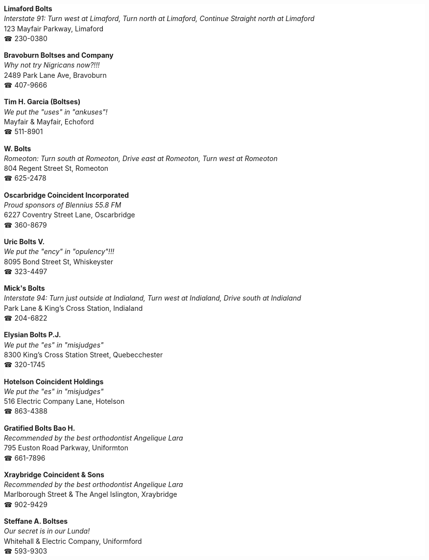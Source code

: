 **Limaford Bolts**  
_Interstate 91: Turn west at Limaford, Turn north at Limaford, Continue Straight north at Limaford_  
123 Mayfair Parkway, Limaford  
☎ 230-0380

**Bravoburn Boltses and Company**  
_Why not try Nigricans now?!!!_  
2489 Park Lane Ave, Bravoburn  
☎ 407-9666

**Tim H. Garcia (Boltses)**  
_We put the "uses" in "ankuses"!_  
Mayfair & Mayfair, Echoford  
☎ 511-8901

**W. Bolts**  
_Romeoton: Turn south at Romeoton, Drive east at Romeoton, Turn west at Romeoton_  
804 Regent Street St, Romeoton  
☎ 625-2478

**Oscarbridge Coincident Incorporated**  
_Proud sponsors of Blennius 55.8 FM_  
6227 Coventry Street Lane, Oscarbridge  
☎ 360-8679

**Uric Bolts V.**  
_We put the "ency" in "opulency"!!!_  
8095 Bond Street St, Whiskeyster  
☎ 323-4497

**Mick's Bolts**  
_Interstate 94: Turn just outside at Indialand, Turn west at Indialand, Drive south at Indialand_  
Park Lane & King’s Cross Station, Indialand  
☎ 204-6822

**Elysian Bolts P.J.**  
_We put the "es" in "misjudges"_  
8300 King’s Cross Station Street, Quebecchester  
☎ 320-1745

**Hotelson Coincident Holdings**  
_We put the "es" in "misjudges"_  
516 Electric Company Lane, Hotelson  
☎ 863-4388

**Gratified Bolts Bao H.**  
_Recommended by the best orthodontist Angelique Lara_  
795 Euston Road Parkway, Uniformton  
☎ 661-7896

**Xraybridge Coincident & Sons**  
_Recommended by the best orthodontist Angelique Lara_  
Marlborough Street & The Angel Islington, Xraybridge  
☎ 902-9429

**Steffane A. Boltses**  
_Our secret is in our Lunda!_  
Whitehall & Electric Company, Uniformford  
☎ 593-9303
